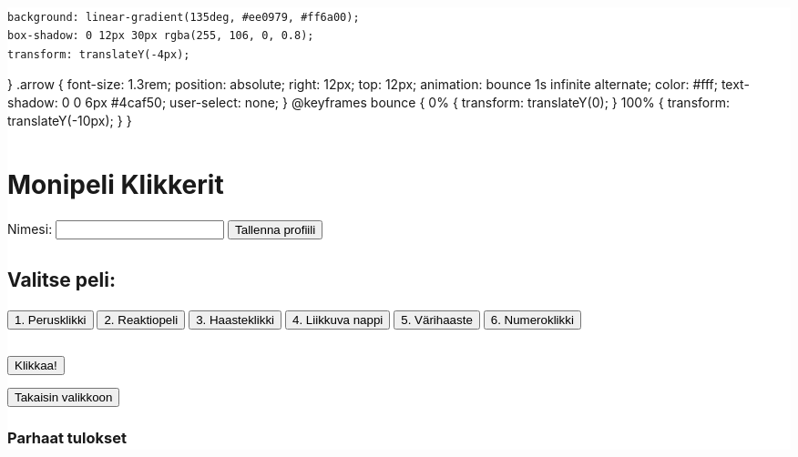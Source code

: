     background: linear-gradient(135deg, #ee0979, #ff6a00);
    box-shadow: 0 12px 30px rgba(255, 106, 0, 0.8);
    transform: translateY(-4px);
  }
  .arrow {
    font-size: 1.3rem;
    position: absolute;
    right: 12px;
    top: 12px;
    animation: bounce 1s infinite alternate;
    color: #fff;
    text-shadow: 0 0 6px #4caf50;
    user-select: none;
  }
  @keyframes bounce {
    0% { transform: translateY(0); }
    100% { transform: translateY(-10px); }
  }
</style>
</head>
<body>

<h1>Monipeli Klikkerit</h1>

<div id="profile-form">
  <label for="player-name">Nimesi: </label>
  <input type="text" id="player-name" autocomplete="off"/>
  <button onclick="saveProfile()">Tallenna profiili</button>
  <p id="welcome-msg"></p>
</div>

<div id="menu" class="hidden">
  <h2>Valitse peli:</h2>
  <button onclick="startGame(1)">1. Perusklikki</button>
  <button onclick="startGame(2)">2. Reaktiopeli</button>
  <button onclick="startGame(3)">3. Haasteklikki</button>
  <button onclick="startGame(4)">4. Liikkuva nappi</button>
  <button onclick="startGame(5)">5. Värihaaste</button>
  <button onclick="startGame(6)">6. Numeroklikki</button>
</div>

<div id="game" class="game-screen hidden">
  <h2 id="game-title"></h2>
  <p id="info"></p>
  <button id="click-btn" class="click-btn" onclick="handleClick()">Klikkaa!</button>
  <div id="number-grid" class="hidden"></div>
  <p id="result"></p>
  <button class="next-btn" onclick="goBack()">Takaisin valikkoon</button>
</div>

<div id="scoreboard" class="hidden">
  <h3>Parhaat tulokset</h3>
  <ul id="score-list"></ul>
</div>
